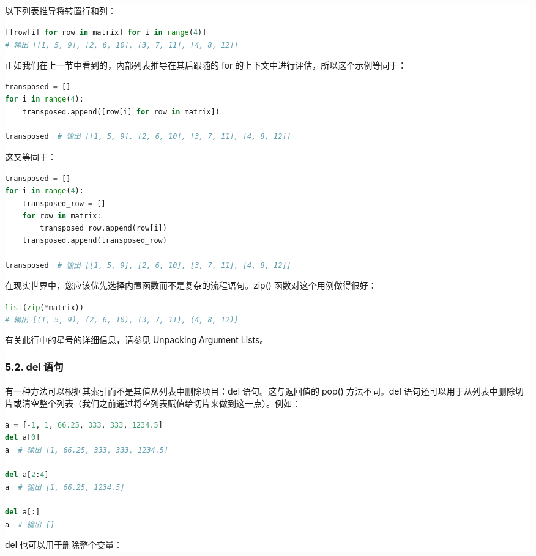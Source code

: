 以下列表推导将转置行和列：

```python
[[row[i] for row in matrix] for i in range(4)]
# 输出 [[1, 5, 9], [2, 6, 10], [3, 7, 11], [4, 8, 12]]
```

正如我们在上一节中看到的，内部列表推导在其后跟随的 for 的上下文中进行评估，所以这个示例等同于：

```python
transposed = []
for i in range(4):
    transposed.append([row[i] for row in matrix])

transposed  # 输出 [[1, 5, 9], [2, 6, 10], [3, 7, 11], [4, 8, 12]]
```

这又等同于：

```python
transposed = []
for i in range(4):
    transposed_row = []
    for row in matrix:
        transposed_row.append(row[i])
    transposed.append(transposed_row)

transposed  # 输出 [[1, 5, 9], [2, 6, 10], [3, 7, 11], [4, 8, 12]]
```

在现实世界中，您应该优先选择内置函数而不是复杂的流程语句。zip() 函数对这个用例做得很好：

```python
list(zip(*matrix))
# 输出 [(1, 5, 9), (2, 6, 10), (3, 7, 11), (4, 8, 12)]
```

有关此行中的星号的详细信息，请参见 Unpacking Argument Lists。

### 5.2. del 语句

有一种方法可以根据其索引而不是其值从列表中删除项目：del 语句。这与返回值的 pop() 方法不同。del 语句还可以用于从列表中删除切片或清空整个列表（我们之前通过将空列表赋值给切片来做到这一点）。例如：

```python
a = [-1, 1, 66.25, 333, 333, 1234.5]
del a[0]
a  # 输出 [1, 66.25, 333, 333, 1234.5]

del a[2:4]
a  # 输出 [1, 66.25, 1234.5]

del a[:]
a  # 输出 []
```

del 也可以用于删除整个变量：
